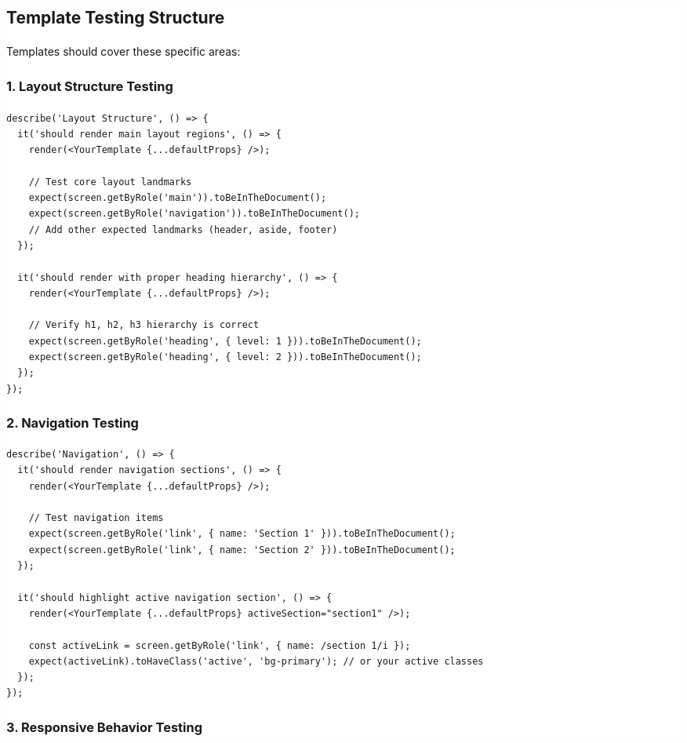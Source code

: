 ```tsx
```

## Template Testing Structure

Templates should cover these specific areas:

### 1. Layout Structure Testing

```tsx
describe('Layout Structure', () => {
  it('should render main layout regions', () => {
    render(<YourTemplate {...defaultProps} />);

    // Test core layout landmarks
    expect(screen.getByRole('main')).toBeInTheDocument();
    expect(screen.getByRole('navigation')).toBeInTheDocument();
    // Add other expected landmarks (header, aside, footer)
  });

  it('should render with proper heading hierarchy', () => {
    render(<YourTemplate {...defaultProps} />);

    // Verify h1, h2, h3 hierarchy is correct
    expect(screen.getByRole('heading', { level: 1 })).toBeInTheDocument();
    expect(screen.getByRole('heading', { level: 2 })).toBeInTheDocument();
  });
});
```

### 2. Navigation Testing

```tsx
describe('Navigation', () => {
  it('should render navigation sections', () => {
    render(<YourTemplate {...defaultProps} />);

    // Test navigation items
    expect(screen.getByRole('link', { name: 'Section 1' })).toBeInTheDocument();
    expect(screen.getByRole('link', { name: 'Section 2' })).toBeInTheDocument();
  });

  it('should highlight active navigation section', () => {
    render(<YourTemplate {...defaultProps} activeSection="section1" />);

    const activeLink = screen.getByRole('link', { name: /section 1/i });
    expect(activeLink).toHaveClass('active', 'bg-primary'); // or your active classes
  });
});
```

### 3. Responsive Behavior Testing
